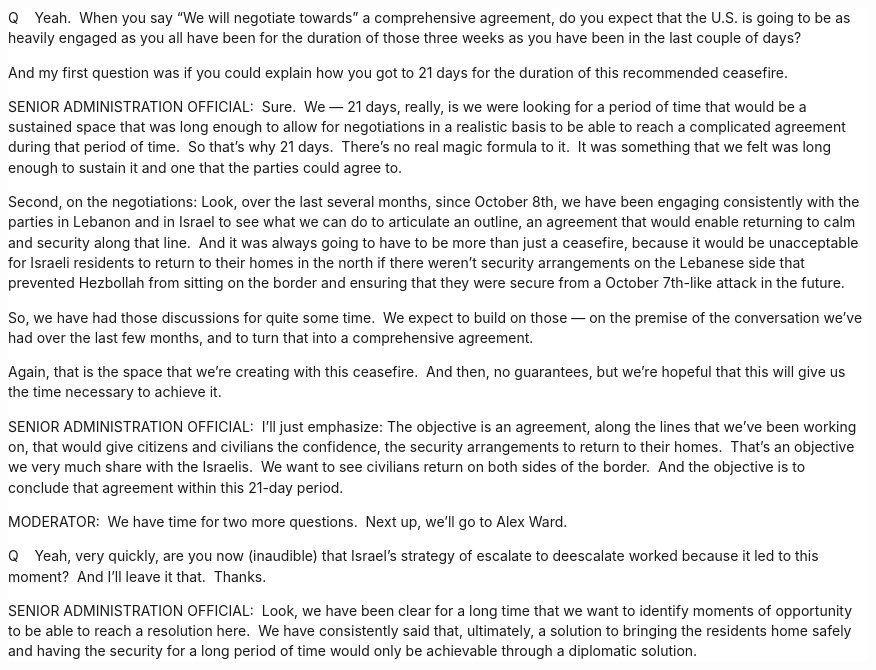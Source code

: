 Q    Yeah.  When you say “We will negotiate towards” a comprehensive
agreement, do you expect that the U.S. is going to be as heavily engaged
as you all have been for the duration of those three weeks as you have
been in the last couple of days?

And my first question was if you could explain how you got to 21 days
for the duration of this recommended ceasefire.

SENIOR ADMINISTRATION OFFICIAL:  Sure.  We — 21 days, really, is we were
looking for a period of time that would be a sustained space that was
long enough to allow for negotiations in a realistic basis to be able to
reach a complicated agreement during that period of time.  So that’s why
21 days.  There’s no real magic formula to it.  It was something that we
felt was long enough to sustain it and one that the parties could agree
to. 

Second, on the negotiations: Look, over the last several months, since
October 8th, we have been engaging consistently with the parties in
Lebanon and in Israel to see what we can do to articulate an outline, an
agreement that would enable returning to calm and security along that
line.  And it was always going to have to be more than just a ceasefire,
because it would be unacceptable for Israeli residents to return to
their homes in the north if there weren’t security arrangements on the
Lebanese side that prevented Hezbollah from sitting on the border and
ensuring that they were secure from a October 7th-like attack in the
future. 

So, we have had those discussions for quite some time.  We expect to
build on those — on the premise of the conversation we’ve had over the
last few months, and to turn that into a comprehensive agreement. 

Again, that is the space that we’re creating with this ceasefire.  And
then, no guarantees, but we’re hopeful that this will give us the time
necessary to achieve it. 

SENIOR ADMINISTRATION OFFICIAL:  I’ll just emphasize: The objective is
an agreement, along the lines that we’ve been working on, that would
give citizens and civilians the confidence, the security arrangements to
return to their homes.  That’s an objective we very much share with the
Israelis.  We want to see civilians return on both sides of the border. 
And the objective is to conclude that agreement within this 21-day
period.

MODERATOR:  We have time for two more questions.  Next up, we’ll go to
Alex Ward.

Q    Yeah, very quickly, are you now (inaudible) that Israel’s strategy
of escalate to deescalate worked because it led to this moment?  And
I’ll leave it that.  Thanks.

SENIOR ADMINISTRATION OFFICIAL:  Look, we have been clear for a long
time that we want to identify moments of opportunity to be able to reach
a resolution here.  We have consistently said that, ultimately, a
solution to bringing the residents home safely and having the security
for a long period of time would only be achievable through a diplomatic
solution. 
